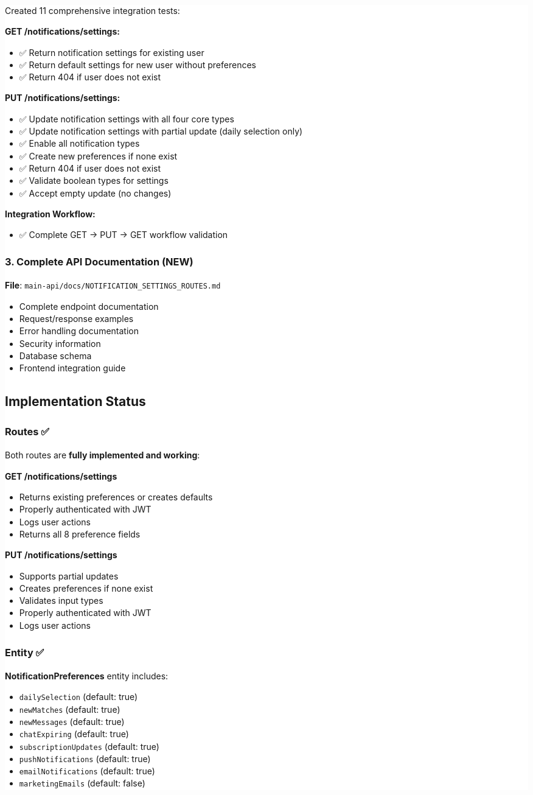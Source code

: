 Created 11 comprehensive integration tests:

**GET /notifications/settings:**
- ✅ Return notification settings for existing user
- ✅ Return default settings for new user without preferences
- ✅ Return 404 if user does not exist

**PUT /notifications/settings:**
- ✅ Update notification settings with all four core types
- ✅ Update notification settings with partial update (daily selection only)
- ✅ Enable all notification types
- ✅ Create new preferences if none exist
- ✅ Return 404 if user does not exist
- ✅ Validate boolean types for settings
- ✅ Accept empty update (no changes)

**Integration Workflow:**
- ✅ Complete GET → PUT → GET workflow validation

### 3. Complete API Documentation (NEW)
**File**: `main-api/docs/NOTIFICATION_SETTINGS_ROUTES.md`

- Complete endpoint documentation
- Request/response examples
- Error handling documentation
- Security information
- Database schema
- Frontend integration guide

## Implementation Status

### Routes ✅
Both routes are **fully implemented and working**:

**GET /notifications/settings**
- Returns existing preferences or creates defaults
- Properly authenticated with JWT
- Logs user actions
- Returns all 8 preference fields

**PUT /notifications/settings**
- Supports partial updates
- Creates preferences if none exist
- Validates input types
- Properly authenticated with JWT
- Logs user actions

### Entity ✅
**NotificationPreferences** entity includes:
- `dailySelection` (default: true)
- `newMatches` (default: true)
- `newMessages` (default: true)
- `chatExpiring` (default: true)
- `subscriptionUpdates` (default: true)
- `pushNotifications` (default: true)
- `emailNotifications` (default: true)
- `marketingEmails` (default: false)
